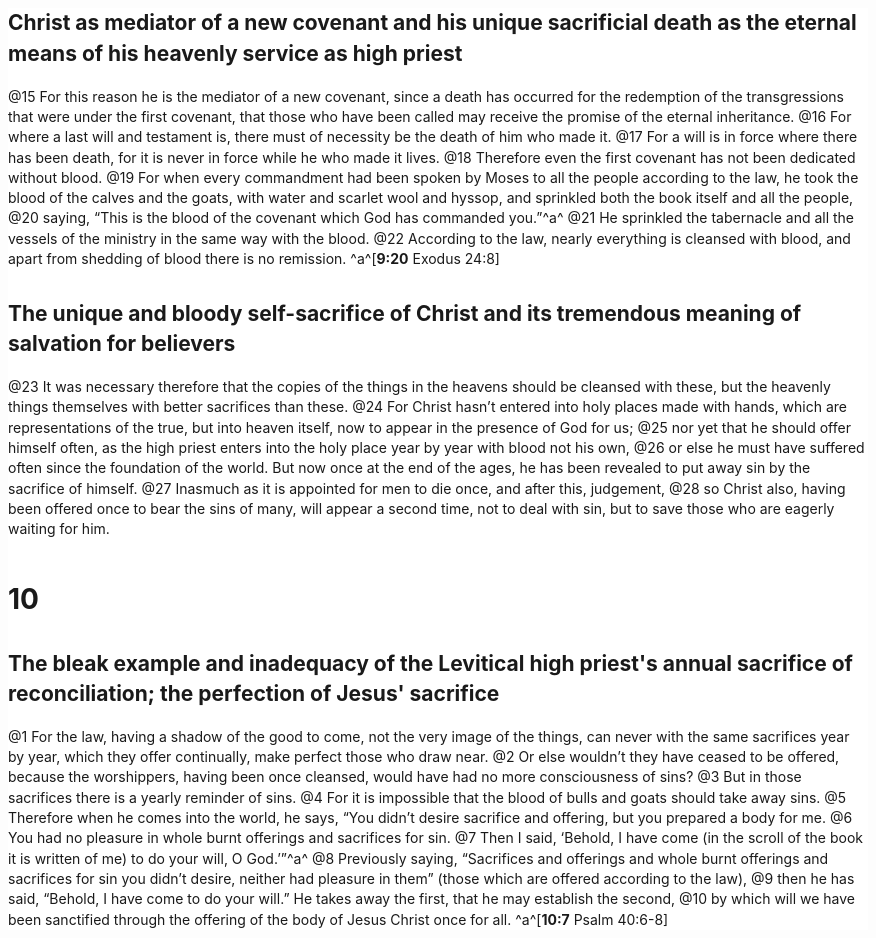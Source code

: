 ## Christ as mediator of a new covenant and his unique sacrificial death as the eternal means of his heavenly service as high priest
@15 For this reason he is the mediator of a new covenant, since a death has occurred for the redemption of the transgressions that were under the first covenant, that those who have been called may receive the promise of the eternal inheritance. @16 For where a last will and testament is, there must of necessity be the death of him who made it. @17 For a will is in force where there has been death, for it is never in force while he who made it lives. @18 Therefore even the first covenant has not been dedicated without blood. @19 For when every commandment had been spoken by Moses to all the people according to the law, he took the blood of the calves and the goats, with water and scarlet wool and hyssop, and sprinkled both the book itself and all the people, @20 saying, “This is the blood of the covenant which God has commanded you.”^a^ @21 He sprinkled the tabernacle and all the vessels of the ministry in the same way with the blood. @22 According to the law, nearly everything is cleansed with blood, and apart from shedding of blood there is no remission.
^a^[**9:20** Exodus 24:8]

## The unique and bloody self-sacrifice of Christ and its tremendous meaning of salvation for believers
@23 It was necessary therefore that the copies of the things in the heavens should be cleansed with these, but the heavenly things themselves with better sacrifices than these. @24 For Christ hasn’t entered into holy places made with hands, which are representations of the true, but into heaven itself, now to appear in the presence of God for us; @25 nor yet that he should offer himself often, as the high priest enters into the holy place year by year with blood not his own, @26 or else he must have suffered often since the foundation of the world. But now once at the end of the ages, he has been revealed to put away sin by the sacrifice of himself. @27 Inasmuch as it is appointed for men to die once, and after this, judgement, @28 so Christ also, having been offered once to bear the sins of many, will appear a second time, not to deal with sin, but to save those who are eagerly waiting for him. 

# 10 
## The bleak example and inadequacy of the Levitical high priest's annual sacrifice of reconciliation; the perfection of Jesus' sacrifice
@1 For the law, having a shadow of the good to come, not the very image of the things, can never with the same sacrifices year by year, which they offer continually, make perfect those who draw near. @2 Or else wouldn’t they have ceased to be offered, because the worshippers, having been once cleansed, would have had no more consciousness of sins? @3 But in those sacrifices there is a yearly reminder of sins. @4 For it is impossible that the blood of bulls and goats should take away sins. @5 Therefore when he comes into the world, he says, “You didn’t desire sacrifice and offering, but you prepared a body for me. @6 You had no pleasure in whole burnt offerings and sacrifices for sin. @7 Then I said, ‘Behold, I have come (in the scroll of the book it is written of me) to do your will, O God.’”^a^ @8 Previously saying, “Sacrifices and offerings and whole burnt offerings and sacrifices for sin you didn’t desire, neither had pleasure in them” (those which are offered according to the law), @9 then he has said, “Behold, I have come to do your will.” He takes away the first, that he may establish the second, @10 by which will we have been sanctified through the offering of the body of Jesus Christ once for all.
^a^[**10:7** Psalm 40:6-8]
